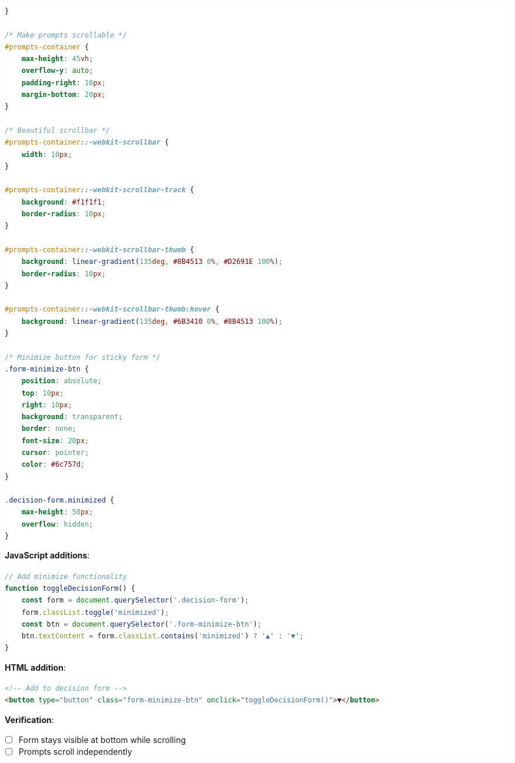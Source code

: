 ```css
}

/* Make prompts scrollable */
#prompts-container {
    max-height: 45vh;
    overflow-y: auto;
    padding-right: 10px;
    margin-bottom: 20px;
}

/* Beautiful scrollbar */
#prompts-container::-webkit-scrollbar {
    width: 10px;
}

#prompts-container::-webkit-scrollbar-track {
    background: #f1f1f1;
    border-radius: 10px;
}

#prompts-container::-webkit-scrollbar-thumb {
    background: linear-gradient(135deg, #8B4513 0%, #D2691E 100%);
    border-radius: 10px;
}

#prompts-container::-webkit-scrollbar-thumb:hover {
    background: linear-gradient(135deg, #6B3410 0%, #8B4513 100%);
}

/* Minimize button for sticky form */
.form-minimize-btn {
    position: absolute;
    top: 10px;
    right: 10px;
    background: transparent;
    border: none;
    font-size: 20px;
    cursor: pointer;
    color: #6c757d;
}

.decision-form.minimized {
    max-height: 50px;
    overflow: hidden;
}
```
**JavaScript additions**:
```javascript
// Add minimize functionality
function toggleDecisionForm() {
    const form = document.querySelector('.decision-form');
    form.classList.toggle('minimized');
    const btn = document.querySelector('.form-minimize-btn');
    btn.textContent = form.classList.contains('minimized') ? '▲' : '▼';
}
```
**HTML addition**:
```html
<!-- Add to decision form -->
<button type="button" class="form-minimize-btn" onclick="toggleDecisionForm()">▼</button>
```
**Verification**:
- [ ] Form stays visible at bottom while scrolling
- [ ] Prompts scroll independently